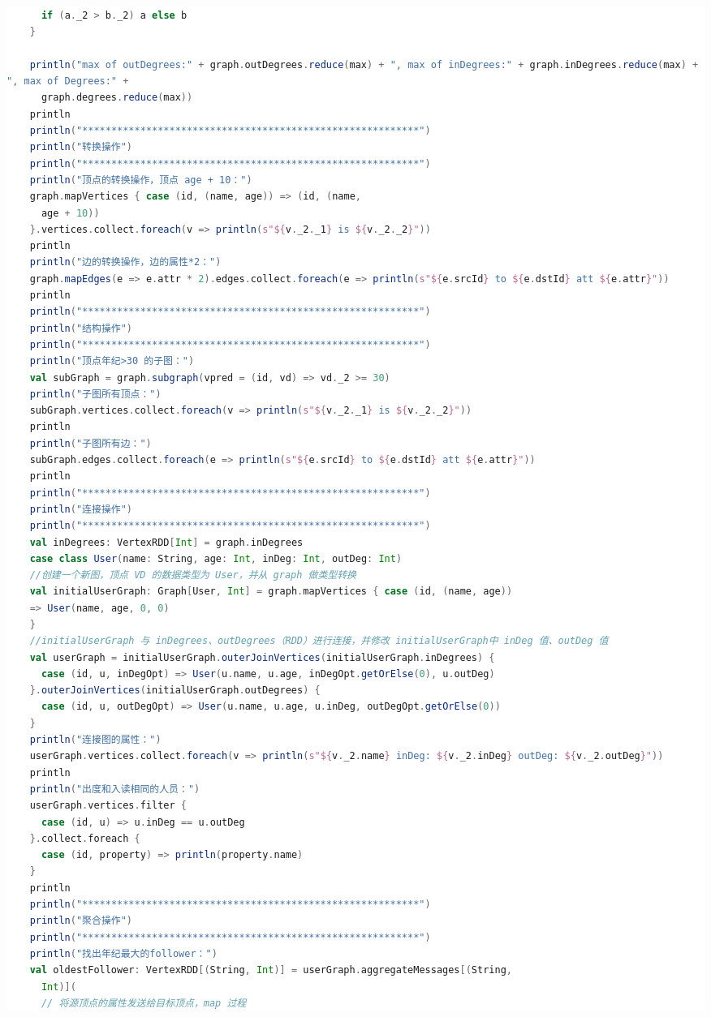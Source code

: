 ```scala
      if (a._2 > b._2) a else b
    }

    println("max of outDegrees:" + graph.outDegrees.reduce(max) + ", max of inDegrees:" + graph.inDegrees.reduce(max) + ", max of Degrees:" +
      graph.degrees.reduce(max))
    println
    println("**********************************************************")
    println("转换操作")
    println("**********************************************************")
    println("顶点的转换操作，顶点 age + 10：")
    graph.mapVertices { case (id, (name, age)) => (id, (name,
      age + 10))
    }.vertices.collect.foreach(v => println(s"${v._2._1} is ${v._2._2}"))
    println
    println("边的转换操作，边的属性*2：")
    graph.mapEdges(e => e.attr * 2).edges.collect.foreach(e => println(s"${e.srcId} to ${e.dstId} att ${e.attr}"))
    println
    println("**********************************************************")
    println("结构操作")
    println("**********************************************************")
    println("顶点年纪>30 的子图：")
    val subGraph = graph.subgraph(vpred = (id, vd) => vd._2 >= 30)
    println("子图所有顶点：")
    subGraph.vertices.collect.foreach(v => println(s"${v._2._1} is ${v._2._2}"))
    println
    println("子图所有边：")
    subGraph.edges.collect.foreach(e => println(s"${e.srcId} to ${e.dstId} att ${e.attr}"))
    println
    println("**********************************************************")
    println("连接操作")
    println("**********************************************************")
    val inDegrees: VertexRDD[Int] = graph.inDegrees
    case class User(name: String, age: Int, inDeg: Int, outDeg: Int)
    //创建一个新图，顶点 VD 的数据类型为 User，并从 graph 做类型转换
    val initialUserGraph: Graph[User, Int] = graph.mapVertices { case (id, (name, age))
    => User(name, age, 0, 0)
    }
    //initialUserGraph 与 inDegrees、outDegrees（RDD）进行连接，并修改 initialUserGraph中 inDeg 值、outDeg 值
    val userGraph = initialUserGraph.outerJoinVertices(initialUserGraph.inDegrees) {
      case (id, u, inDegOpt) => User(u.name, u.age, inDegOpt.getOrElse(0), u.outDeg)
    }.outerJoinVertices(initialUserGraph.outDegrees) {
      case (id, u, outDegOpt) => User(u.name, u.age, u.inDeg, outDegOpt.getOrElse(0))
    }
    println("连接图的属性：")
    userGraph.vertices.collect.foreach(v => println(s"${v._2.name} inDeg: ${v._2.inDeg} outDeg: ${v._2.outDeg}"))
    println
    println("出度和入读相同的人员：")
    userGraph.vertices.filter {
      case (id, u) => u.inDeg == u.outDeg
    }.collect.foreach {
      case (id, property) => println(property.name)
    }
    println
    println("**********************************************************")
    println("聚合操作")
    println("**********************************************************")
    println("找出年纪最大的follower：")
    val oldestFollower: VertexRDD[(String, Int)] = userGraph.aggregateMessages[(String,
      Int)](
      // 将源顶点的属性发送给目标顶点，map 过程
```